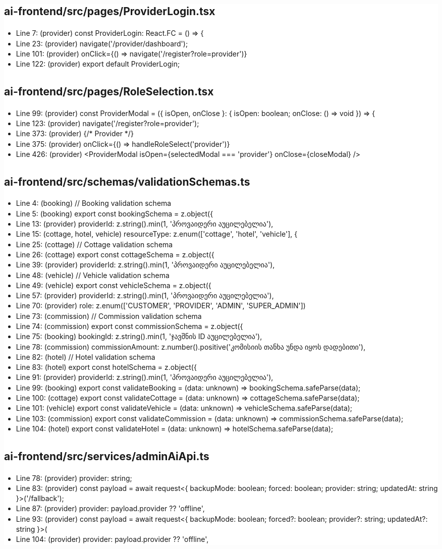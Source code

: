 ## ai-frontend/src/pages/ProviderLogin.tsx
- Line 7: (provider) const ProviderLogin: React.FC = () => {
- Line 23: (provider) navigate('/provider/dashboard');
- Line 101: (provider) onClick={() => navigate('/register?role=provider')}
- Line 122: (provider) export default ProviderLogin;

## ai-frontend/src/pages/RoleSelection.tsx
- Line 99: (provider) const ProviderModal = ({ isOpen, onClose }: { isOpen: boolean; onClose: () => void }) => {
- Line 123: (provider) navigate('/register?role=provider');
- Line 373: (provider) {/* Provider */}
- Line 375: (provider) onClick={() => handleRoleSelect('provider')}
- Line 426: (provider) <ProviderModal isOpen={selectedModal === 'provider'} onClose={closeModal} />

## ai-frontend/src/schemas/validationSchemas.ts
- Line 4: (booking) // Booking validation schema
- Line 5: (booking) export const bookingSchema = z.object({
- Line 13: (provider) providerId: z.string().min(1, 'პროვაიდერი აუცილებელია'),
- Line 15: (cottage, hotel, vehicle) resourceType: z.enum(['cottage', 'hotel', 'vehicle'], {
- Line 25: (cottage) // Cottage validation schema
- Line 26: (cottage) export const cottageSchema = z.object({
- Line 39: (provider) providerId: z.string().min(1, 'პროვაიდერი აუცილებელია'),
- Line 48: (vehicle) // Vehicle validation schema
- Line 49: (vehicle) export const vehicleSchema = z.object({
- Line 57: (provider) providerId: z.string().min(1, 'პროვაიდერი აუცილებელია'),
- Line 70: (provider) role: z.enum(['CUSTOMER', 'PROVIDER', 'ADMIN', 'SUPER_ADMIN'])
- Line 73: (commission) // Commission validation schema
- Line 74: (commission) export const commissionSchema = z.object({
- Line 75: (booking) bookingId: z.string().min(1, 'ჯავშნის ID აუცილებელია'),
- Line 78: (commission) commissionAmount: z.number().positive('კომისიის თანხა უნდა იყოს დადებითი'),
- Line 82: (hotel) // Hotel validation schema
- Line 83: (hotel) export const hotelSchema = z.object({
- Line 91: (provider) providerId: z.string().min(1, 'პროვაიდერი აუცილებელია'),
- Line 99: (booking) export const validateBooking = (data: unknown) => bookingSchema.safeParse(data);
- Line 100: (cottage) export const validateCottage = (data: unknown) => cottageSchema.safeParse(data);
- Line 101: (vehicle) export const validateVehicle = (data: unknown) => vehicleSchema.safeParse(data);
- Line 103: (commission) export const validateCommission = (data: unknown) => commissionSchema.safeParse(data);
- Line 104: (hotel) export const validateHotel = (data: unknown) => hotelSchema.safeParse(data);

## ai-frontend/src/services/adminAiApi.ts
- Line 78: (provider) provider: string;
- Line 83: (provider) const payload = await request<{ backupMode: boolean; forced: boolean; provider: string; updatedAt: string }>('/fallback');
- Line 87: (provider) provider: payload.provider ?? 'offline',
- Line 93: (provider) const payload = await request<{ backupMode: boolean; forced?: boolean; provider?: string; updatedAt?: string }>(
- Line 104: (provider) provider: payload.provider ?? 'offline',
